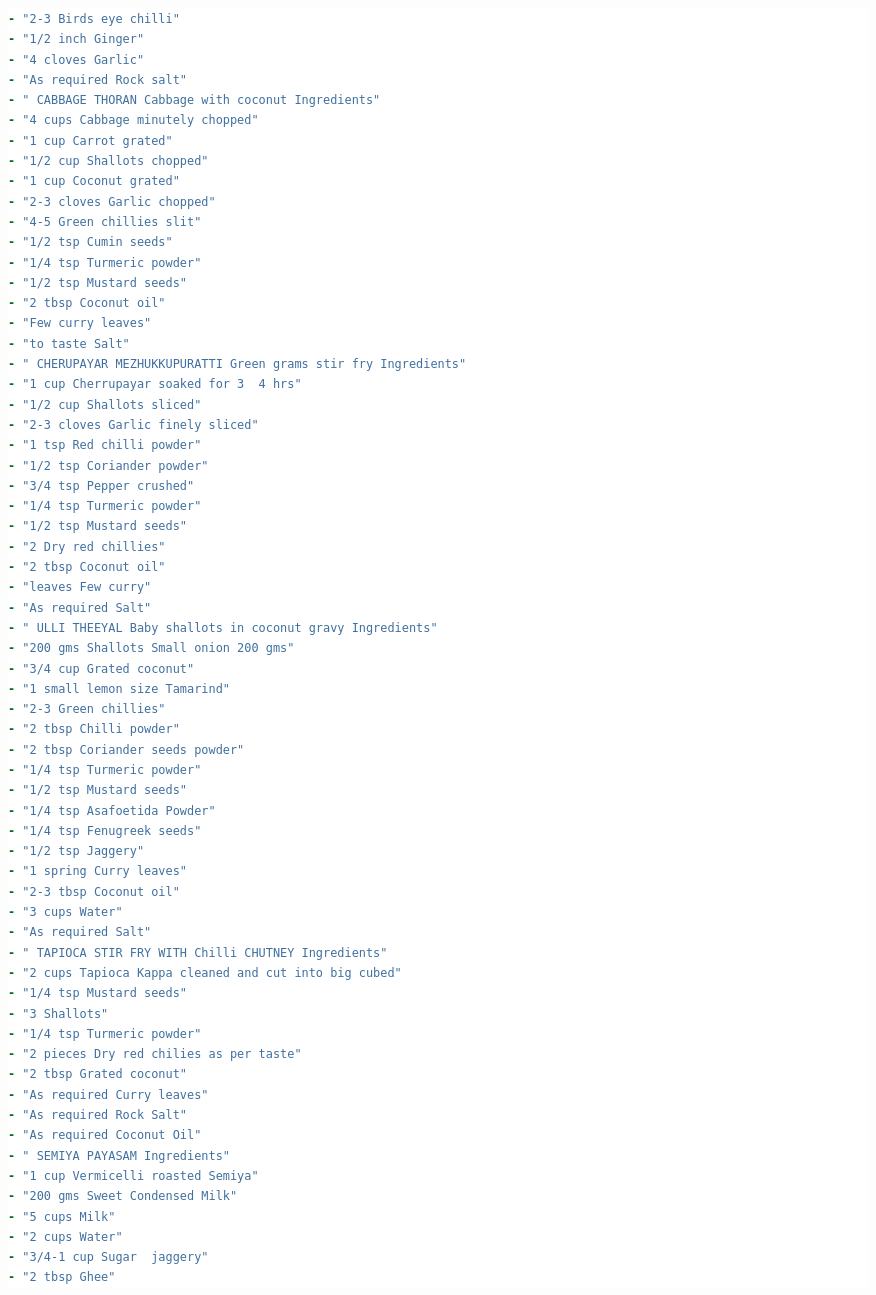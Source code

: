 ```yaml
- "2-3 Birds eye chilli"
- "1/2 inch Ginger"
- "4 cloves Garlic"
- "As required Rock salt"
- " CABBAGE THORAN Cabbage with coconut Ingredients"
- "4 cups Cabbage minutely chopped"
- "1 cup Carrot grated"
- "1/2 cup Shallots chopped"
- "1 cup Coconut grated"
- "2-3 cloves Garlic chopped"
- "4-5 Green chillies slit"
- "1/2 tsp Cumin seeds"
- "1/4 tsp Turmeric powder"
- "1/2 tsp Mustard seeds"
- "2 tbsp Coconut oil"
- "Few curry leaves"
- "to taste Salt"
- " CHERUPAYAR MEZHUKKUPURATTI Green grams stir fry Ingredients"
- "1 cup Cherrupayar soaked for 3  4 hrs"
- "1/2 cup Shallots sliced"
- "2-3 cloves Garlic finely sliced"
- "1 tsp Red chilli powder"
- "1/2 tsp Coriander powder"
- "3/4 tsp Pepper crushed"
- "1/4 tsp Turmeric powder"
- "1/2 tsp Mustard seeds"
- "2 Dry red chillies"
- "2 tbsp Coconut oil"
- "leaves Few curry"
- "As required Salt"
- " ULLI THEEYAL Baby shallots in coconut gravy Ingredients"
- "200 gms Shallots Small onion 200 gms"
- "3/4 cup Grated coconut"
- "1 small lemon size Tamarind"
- "2-3 Green chillies"
- "2 tbsp Chilli powder"
- "2 tbsp Coriander seeds powder"
- "1/4 tsp Turmeric powder"
- "1/2 tsp Mustard seeds"
- "1/4 tsp Asafoetida Powder"
- "1/4 tsp Fenugreek seeds"
- "1/2 tsp Jaggery"
- "1 spring Curry leaves"
- "2-3 tbsp Coconut oil"
- "3 cups Water"
- "As required Salt"
- " TAPIOCA STIR FRY WITH Chilli CHUTNEY Ingredients"
- "2 cups Tapioca Kappa cleaned and cut into big cubed"
- "1/4 tsp Mustard seeds"
- "3 Shallots"
- "1/4 tsp Turmeric powder"
- "2 pieces Dry red chilies as per taste"
- "2 tbsp Grated coconut"
- "As required Curry leaves"
- "As required Rock Salt"
- "As required Coconut Oil"
- " SEMIYA PAYASAM Ingredients"
- "1 cup Vermicelli roasted Semiya"
- "200 gms Sweet Condensed Milk"
- "5 cups Milk"
- "2 cups Water"
- "3/4-1 cup Sugar  jaggery"
- "2 tbsp Ghee"
```